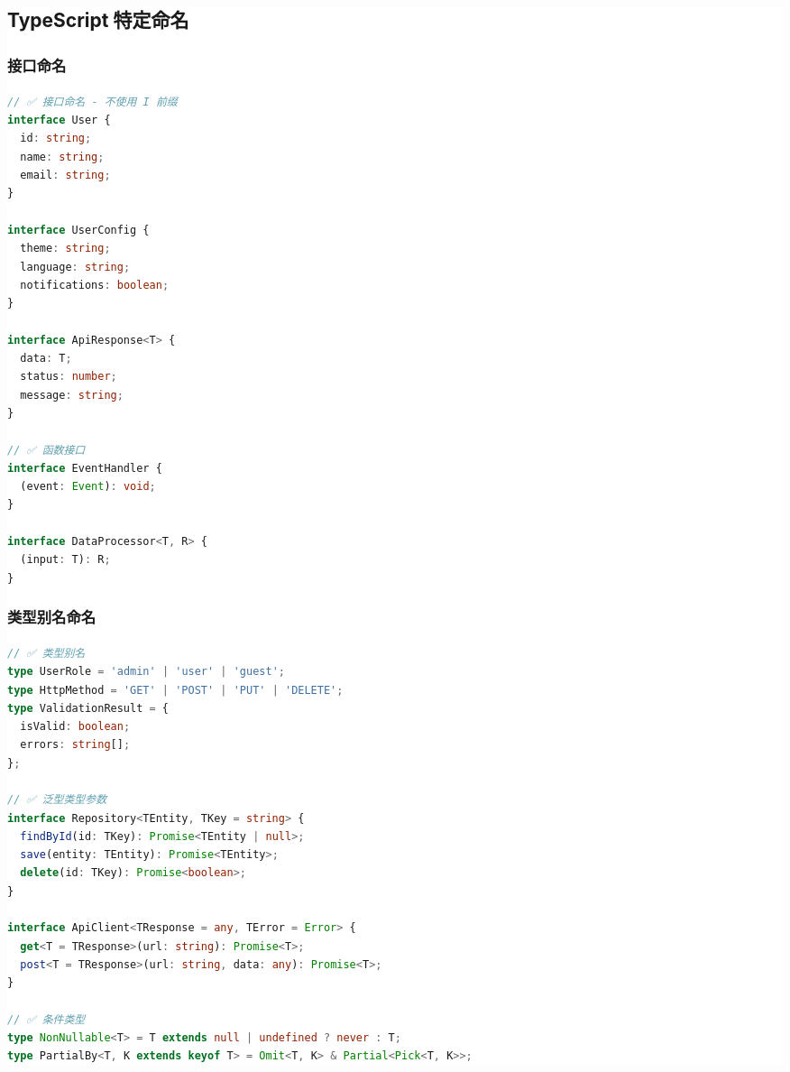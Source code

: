 
## TypeScript 特定命名

### 接口命名

```typescript
// ✅ 接口命名 - 不使用 I 前缀
interface User {
  id: string;
  name: string;
  email: string;
}

interface UserConfig {
  theme: string;
  language: string;
  notifications: boolean;
}

interface ApiResponse<T> {
  data: T;
  status: number;
  message: string;
}

// ✅ 函数接口
interface EventHandler {
  (event: Event): void;
}

interface DataProcessor<T, R> {
  (input: T): R;
}
```

### 类型别名命名

```typescript
// ✅ 类型别名
type UserRole = 'admin' | 'user' | 'guest';
type HttpMethod = 'GET' | 'POST' | 'PUT' | 'DELETE';
type ValidationResult = {
  isValid: boolean;
  errors: string[];
};

// ✅ 泛型类型参数
interface Repository<TEntity, TKey = string> {
  findById(id: TKey): Promise<TEntity | null>;
  save(entity: TEntity): Promise<TEntity>;
  delete(id: TKey): Promise<boolean>;
}

interface ApiClient<TResponse = any, TError = Error> {
  get<T = TResponse>(url: string): Promise<T>;
  post<T = TResponse>(url: string, data: any): Promise<T>;
}

// ✅ 条件类型
type NonNullable<T> = T extends null | undefined ? never : T;
type PartialBy<T, K extends keyof T> = Omit<T, K> & Partial<Pick<T, K>>;
```
